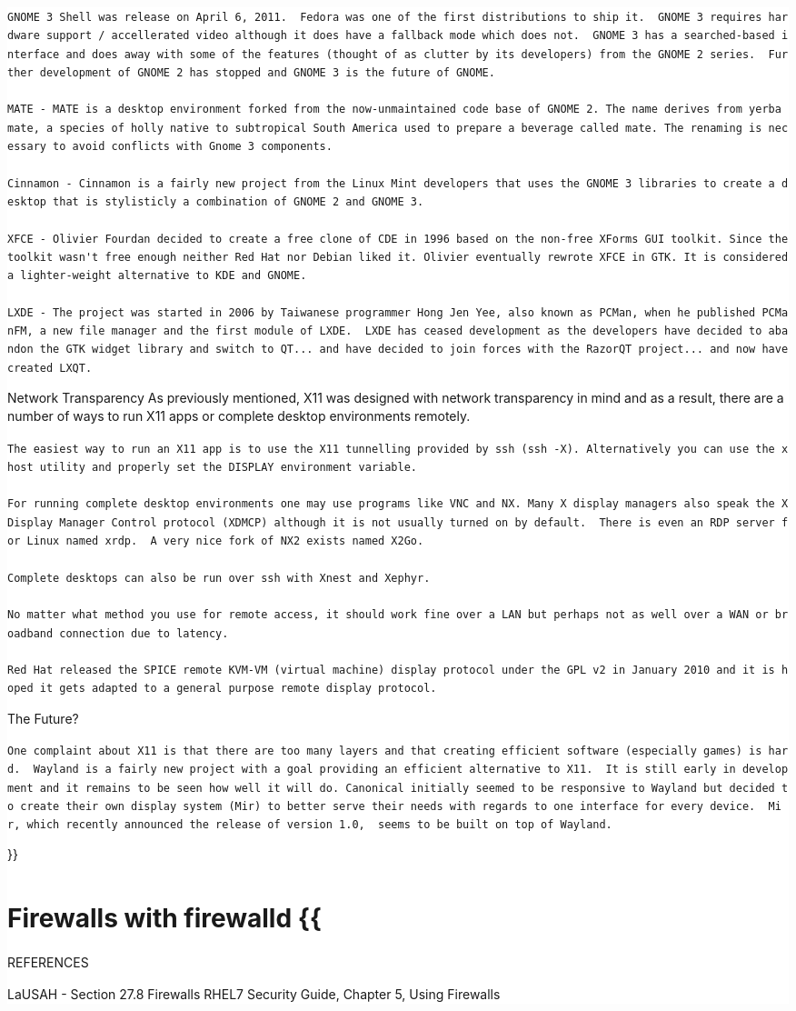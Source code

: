     GNOME 3 Shell was release on April 6, 2011.  Fedora was one of the first distributions to ship it.  GNOME 3 requires hardware support / accellerated video although it does have a fallback mode which does not.  GNOME 3 has a searched-based interface and does away with some of the features (thought of as clutter by its developers) from the GNOME 2 series.  Further development of GNOME 2 has stopped and GNOME 3 is the future of GNOME.

    MATE - MATE is a desktop environment forked from the now-unmaintained code base of GNOME 2. The name derives from yerba mate, a species of holly native to subtropical South America used to prepare a beverage called mate. The renaming is necessary to avoid conflicts with Gnome 3 components.

    Cinnamon - Cinnamon is a fairly new project from the Linux Mint developers that uses the GNOME 3 libraries to create a desktop that is stylisticly a combination of GNOME 2 and GNOME 3.

    XFCE - Olivier Fourdan decided to create a free clone of CDE in 1996 based on the non-free XForms GUI toolkit. Since the toolkit wasn't free enough neither Red Hat nor Debian liked it. Olivier eventually rewrote XFCE in GTK. It is considered a lighter-weight alternative to KDE and GNOME.

    LXDE - The project was started in 2006 by Taiwanese programmer Hong Jen Yee, also known as PCMan, when he published PCManFM, a new file manager and the first module of LXDE.  LXDE has ceased development as the developers have decided to abandon the GTK widget library and switch to QT... and have decided to join forces with the RazorQT project... and now have created LXQT.

Network Transparency
    As previously mentioned, X11 was designed with network transparency in mind and as a result, there are a number of ways to run X11 apps or complete desktop environments remotely.

    The easiest way to run an X11 app is to use the X11 tunnelling provided by ssh (ssh -X). Alternatively you can use the xhost utility and properly set the DISPLAY environment variable.

    For running complete desktop environments one may use programs like VNC and NX. Many X display managers also speak the X Display Manager Control protocol (XDMCP) although it is not usually turned on by default.  There is even an RDP server for Linux named xrdp.  A very nice fork of NX2 exists named X2Go.

    Complete desktops can also be run over ssh with Xnest and Xephyr.

    No matter what method you use for remote access, it should work fine over a LAN but perhaps not as well over a WAN or broadband connection due to latency.

    Red Hat released the SPICE remote KVM-VM (virtual machine) display protocol under the GPL v2 in January 2010 and it is hoped it gets adapted to a general purpose remote display protocol.

The Future?

    One complaint about X11 is that there are too many layers and that creating efficient software (especially games) is hard.  Wayland is a fairly new project with a goal providing an efficient alternative to X11.  It is still early in development and it remains to be seen how well it will do. Canonical initially seemed to be responsive to Wayland but decided to create their own display system (Mir) to better serve their needs with regards to one interface for every device.  Mir, which recently announced the release of version 1.0,  seems to be built on top of Wayland.
}}
# Firewalls with firewalld {{
REFERENCES

LaUSAH - Section 27.8 Firewalls
RHEL7 Security Guide, Chapter 5, Using Firewalls
